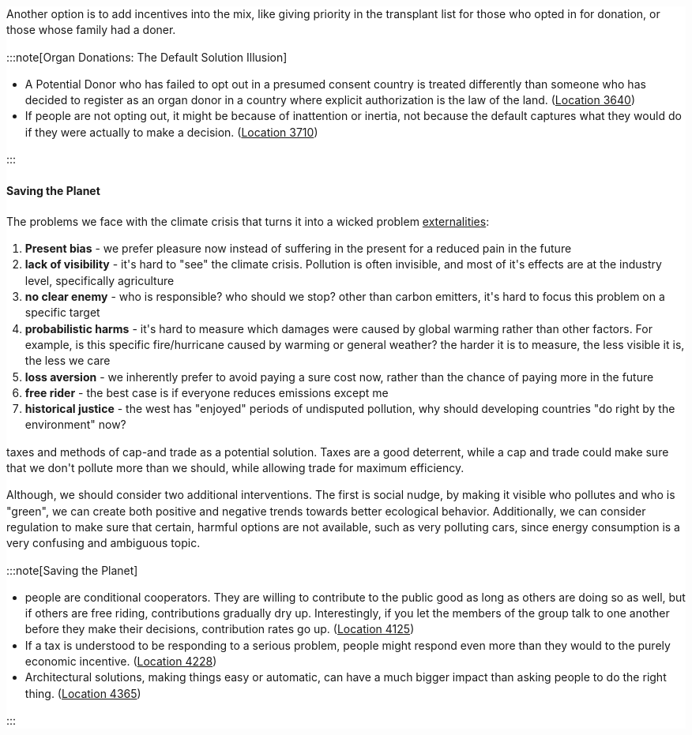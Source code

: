 Another option is to add incentives into the mix, like giving priority in the transplant list for those who opted in for donation, or those whose family had a doner.

:::note[Organ Donations: The Default Solution Illusion]

- A Potential Donor who has failed to opt out in a presumed consent country is treated differently than someone who has decided to register as an organ donor in a country where explicit authorization is the law of the land. ([Location 3640](https://readwise.io/to_kindle?action=open&asin=B0946MV5SV&location=3640))
- If people are not opting out, it might be because of inattention or inertia, not because the default captures what they would do if they were actually to make a decision. ([Location 3710](https://readwise.io/to_kindle?action=open&asin=B0946MV5SV&location=3710))

:::


#### Saving the Planet

The problems we face with the climate crisis that turns it into a wicked problem [externalities](/notes/externalities.md):
1. **Present bias** - we prefer pleasure now instead of suffering in the present for a reduced pain in the future
2. **lack of visibility** - it's hard to "see" the climate crisis. Pollution is often invisible, and most of it's effects are at the industry level, specifically agriculture
3. **no clear enemy** - who is responsible? who should we stop? other than carbon emitters, it's hard to focus this problem on a specific target
4. **probabilistic harms** - it's hard to measure which damages were caused by global warming rather than other factors. For example, is this specific fire/hurricane caused by warming or general weather? the harder it is to measure, the less visible it is, the less we care
5. **loss aversion** - we inherently prefer to avoid paying a sure cost now, rather than the chance of paying more in the future
6. **free rider** - the best case is if everyone reduces emissions except me
7. **historical justice** - the west has "enjoyed" periods of undisputed pollution, why should developing countries "do right by the environment" now?

taxes and methods of cap-and trade as a potential solution. Taxes are a good deterrent, while a cap and trade could make sure that we don't pollute more than we should, while allowing trade for maximum efficiency.

Although, we should consider two additional interventions. The first is social nudge, by making it visible who pollutes and who is "green", we can create both positive and negative trends towards better ecological behavior. Additionally, we can consider regulation to make sure that certain, harmful options are not available, such as very polluting cars, since energy consumption is a very confusing and ambiguous topic.

:::note[Saving the Planet]

- people are conditional cooperators. They are willing to contribute to the public good as long as others are doing so as well, but if others are free riding, contributions gradually dry up. Interestingly, if you let the members of the group talk to one another before they make their decisions, contribution rates go up. ([Location 4125](https://readwise.io/to_kindle?action=open&asin=B0946MV5SV&location=4125))
- If a tax is understood to be responding to a serious problem, people might respond even more than they would to the purely economic incentive. ([Location 4228](https://readwise.io/to_kindle?action=open&asin=B0946MV5SV&location=4228))
- Architectural solutions, making things easy or automatic, can have a much bigger impact than asking people to do the right thing. ([Location 4365](https://readwise.io/to_kindle?action=open&asin=B0946MV5SV&location=4365))

:::


